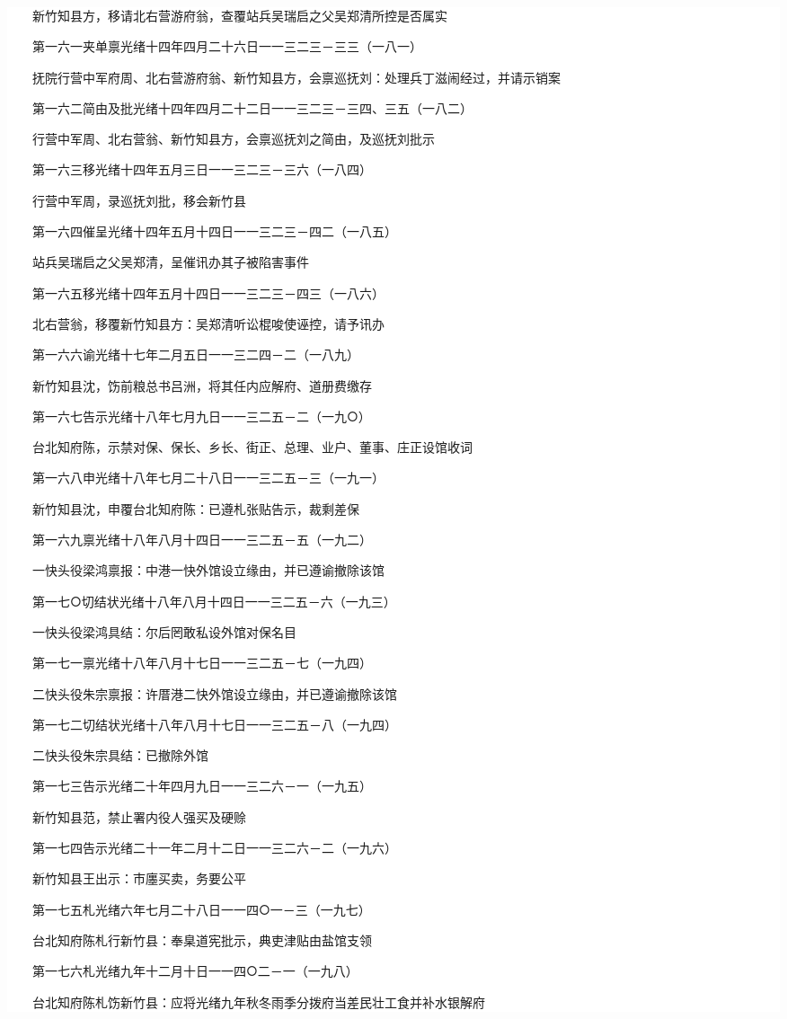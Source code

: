 　　新竹知县方，移请北右营游府翁，查覆站兵吴瑞启之父吴郑清所控是否属实

　　第一六一夹单禀光绪十四年四月二十六日一一三二三－三三（一八一）

　　抚院行营中军府周、北右营游府翁、新竹知县方，会禀巡抚刘：处理兵丁滋闹经过，并请示销案

　　第一六二简由及批光绪十四年四月二十二日一一三二三－三四、三五（一八二）

　　行营中军周、北右营翁、新竹知县方，会禀巡抚刘之简由，及巡抚刘批示

　　第一六三移光绪十四年五月三日一一三二三－三六（一八四）

　　行营中军周，录巡抚刘批，移会新竹县

　　第一六四催呈光绪十四年五月十四日一一三二三－四二（一八五）

　　站兵吴瑞启之父吴郑清，呈催讯办其子被陷害事件

　　第一六五移光绪十四年五月十四日一一三二三－四三（一八六）

　　北右营翁，移覆新竹知县方：吴郑清听讼棍唆使诬控，请予讯办

　　第一六六谕光绪十七年二月五日一一三二四－二（一八九）

　　新竹知县沈，饬前粮总书吕洲，将其任内应解府、道册费缴存

　　第一六七告示光绪十八年七月九日一一三二五－二（一九○）

　　台北知府陈，示禁对保、保长、乡长、街正、总理、业户、董事、庄正设馆收词

　　第一六八申光绪十八年七月二十八日一一三二五－三（一九一）

　　新竹知县沈，申覆台北知府陈：已遵札张贴告示，裁剩差保

　　第一六九禀光绪十八年八月十四日一一三二五－五（一九二）

　　一快头役梁鸿禀报：中港一快外馆设立缘由，并已遵谕撤除该馆

　　第一七○切结状光绪十八年八月十四日一一三二五－六（一九三）

　　一快头役梁鸿具结：尔后罔敢私设外馆对保名目

　　第一七一禀光绪十八年八月十七日一一三二五－七（一九四）

　　二快头役朱宗禀报：许厝港二快外馆设立缘由，并已遵谕撤除该馆

　　第一七二切结状光绪十八年八月十七日一一三二五－八（一九四）

　　二快头役朱宗具结：已撤除外馆

　　第一七三告示光绪二十年四月九日一一三二六－一（一九五）

　　新竹知县范，禁止署内役人强买及硬赊

　　第一七四告示光绪二十一年二月十二日一一三二六－二（一九六）

　　新竹知县王出示：市廛买卖，务要公平

　　第一七五札光绪六年七月二十八日一一四○一－三（一九七）

　　台北知府陈札行新竹县：奉臬道宪批示，典吏津贴由盐馆支领

　　第一七六札光绪九年十二月十日一一四○二－一（一九八）

　　台北知府陈札饬新竹县：应将光绪九年秋冬雨季分拨府当差民壮工食并补水银解府
